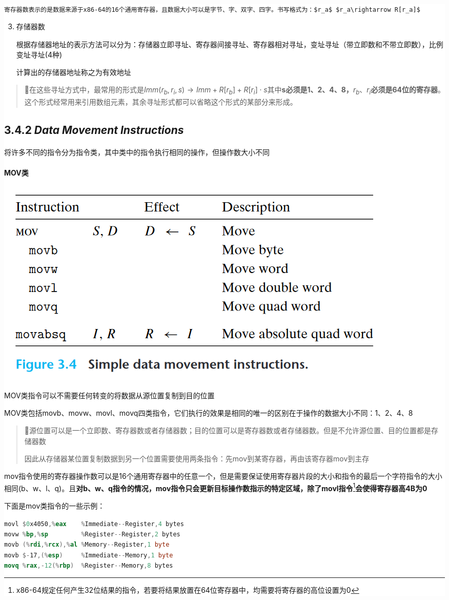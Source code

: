     寄存器数表示的是数据来源于x86-64的16个通用寄存器，且数据大小可以是字节、字、双字、四字。书写格式为：$r_a$ $r_a\rightarrow R[r_a]$
3.  存储器数

    根据存储器地址的表示方法可以分为：存储器立即寻址、寄存器间接寻址、寄存器相对寻址，变址寻址（带立即数和不带立即数），比例变址寻址(4种)

    计算出的存储器地址称之为有效地址

> 🐳在这些寻址方式中，最常用的形式是$Imm(r_b,r_i,s)\rightarrow Imm+R[r_b]+R[r_i]\cdot s$其中**s必须是1、2、4、8，**$r_b、r_i$**必须是64位的寄存器**。这个形式经常用来引用数组元素，其余寻址形式都可以省略这个形式的某部分来形成。

## 3.4.2 *Data Movement Instructions*

将许多不同的指令分为指令类，其中类中的指令执行相同的操作，但操作数大小不同

#### MOV类

![](image/image_B11jIrSPCd.png)

MOV类指令可以不需要任何转变的将数据从源位置复制到目的位置

MOV类包括movb、movw、movl、movq四类指令，它们执行的效果是相同的唯一的区别在于操作的数据大小不同：1、2、4、8

> 🐳源位置可以是一个立即数、寄存器数或者存储器数；目的位置可以是寄存器数或者存储器数。但是不允许源位置、目的位置都是存储器数
>
> 因此从存储器某位置复制数据到另一个位置需要使用两条指令：先mov到某寄存器，再由该寄存器mov到主存

mov指令使用的寄存器操作数可以是16个通用寄存器中的任意一个，但是需要保证使用寄存器片段的大小和指令的最后一个字符指令的大小相同(b、w、l、q)。且**对b、w、q指令的情况，mov指令只会更新目标操作数指示的特定区域，除了movl指令**[^注释7]**会使得寄存器高4B为0**

下面是mov类指令的一些示例：

```nasm
movl $0x4050,%eax    %Immediate--Register,4 bytes
movw %bp,%sp         %Register--Register,2 bytes
movb (%rdi,%rcx),%al %Memory--Register,1 byte
movb $-17,(%esp)     %Immediate--Memory,1 byte
movq %rax,-12(%rbp)  %Register--Memory,8 bytes
```


[^注释1]: 虚拟机、进程(ISA+虚拟内存)、虚拟内存、文件
[^注释2]: x86-64只有16个整数通用寄存器
[^注释3]: main文件、库函数文件
[^注释4]: 2的n次幂
[^注释5]: B、W、DW、QW
[^注释6]: x86-64的惯例：任何为寄存器生成 32 位值的指令也会将该寄存器的高位部分设置为 0
[^注释7]: x86-64规定任何产生32位结果的指令，若要将结果放置在64位寄存器中，均需要将寄存器的高位设置为0
[^注释8]: 因为movq只能处理32位立即数，这个立即数然后会被符号扩展为64位
[^注释9]: 因为第二个操作数也要做目的操作数
[^注释10]: 这些例子说明，当执行P℃C相对寻址时，程序计数器的值是跳转指令后面的那条指令的地址，而不是跳转指令本身的地址。这种惯例可以追溯到早期的实现，当时的处理器会将更新程序计数器作为执行一条指令的第一步。
[^注释11]: 两种方式都使用与 do-while 循环相同的循环结构，但在如何实现初始测试方面有所不同
[^注释12]: GCC使用-0g时使用这种策略
[^注释13]: 意思是dowhile的变体，dowhile的测试在循环的末尾
[^注释14]: Gcc 在使用更高级别的优化进行编译时遵循此策略，例如使用命令行选项 -01
[^注释15]: 其中case不同且对应代码执行不同的，使用不同的编号；case不同但对应代码执行相同的，使用相同的编号；case缺失的使用同一种编号
[^注释16]: 当分支较少或者分支很多但值跨度较大，汇编成if-else
[^注释17]: P可能也是被调用的
[^注释18]: %rbx、%rbp和%r12\~%r15
[^注释19]: 会招致严重的性能处罚
[^注释20]: q->i\[1]是从相对位置4开始访问
[^注释21]: 偶数——8n+16
[^注释22]: 从MMX到SSE到AVX，使用的寄存器的称呼从“MM”到“XMM”到“YMM”，64到128到256